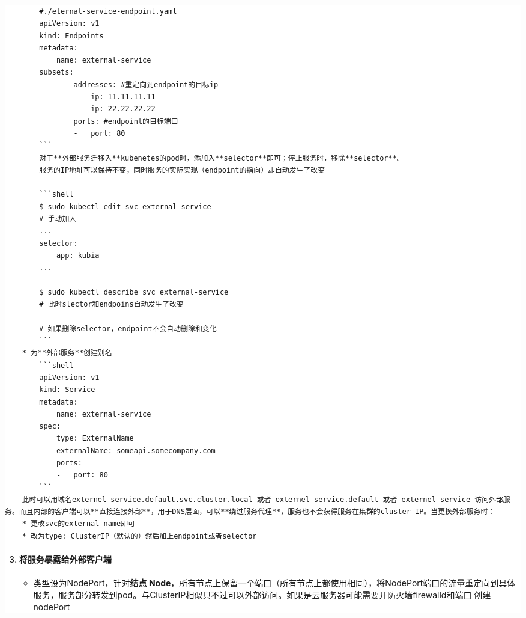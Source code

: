             #./eternal-service-endpoint.yaml
            apiVersion: v1
            kind: Endpoints
            metadata:
                name: external-service
            subsets:
                -   addresses: #重定向到endpoint的目标ip
                    -   ip: 11.11.11.11
                    -   ip: 22.22.22.22
                    ports: #endpoint的目标端口
                    -   port: 80
            ```
            对于**外部服务迁移入**kubenetes的pod时，添加入**selector**即可；停止服务时，移除**selector**。
            服务的IP地址可以保持不变，同时服务的实际实现（endpoint的指向）却自动发生了改变
            
            ```shell
            $ sudo kubectl edit svc external-service
            # 手动加入
            ...
            selector:
                app: kubia
            ...
            
            $ sudo kubectl describe svc external-service
            # 此时slector和endpoins自动发生了改变

            # 如果删除selector，endpoint不会自动删除和变化
            ```
        * 为**外部服务**创建别名
            ```shell
            apiVersion: v1
            kind: Service
            metadata:
                name: external-service
            spec:
                type: ExternalName
                externalName: someapi.somecompany.com
                ports:
                -   port: 80        
            ```
        此时可以用域名externel-service.default.svc.cluster.local 或者 externel-service.default 或者 externel-service 访问外部服务。而且内部的客户端可以**直接连接外部**，用于DNS层面，可以**绕过服务代理**，服务也不会获得服务在集群的cluster-IP。当更换外部服务时：
        * 更改svc的external-name即可
        * 改为type: ClusterIP（默认的）然后加上endpoint或者selector

3. #### 将服务暴露给外部客户端
    * 类型设为NodePort，针对**结点 Node**，所有节点上保留一个端口（所有节点上都使用相同），将NodePort端口的流量重定向到具体服务，服务部分转发到pod。与ClusterIP相似只不过可以外部访问。如果是云服务器可能需要开防火墙firewalld和端口
    创建nodePort
    
